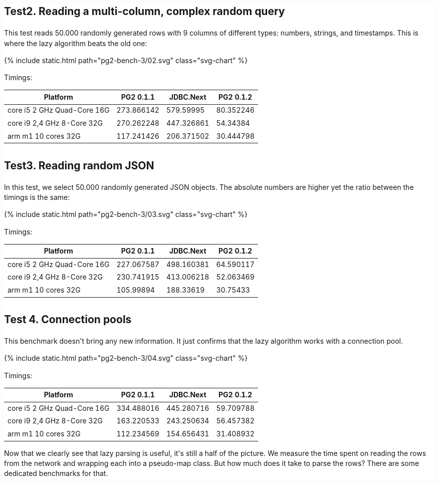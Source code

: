 ## Test2. Reading a multi-column, complex random query

This test reads 50.000 randomly generated rows with 9 columns of different
types: numbers, strings, and timestamps. This is where the lazy algorithm beats
the old one:

{% include static.html path="pg2-bench-3/02.svg" class="svg-chart" %}

Timings:

| Platform                    |  PG2 0.1.1 |  JDBC.Next | PG2 0.1.2 |
|-----------------------------|------------|------------|-----------|
| core i5 2 GHz Quad-Core 16G | 273.866142 |  579.59995 | 80.352246 |
| core i9 2,4 GHz 8-Core 32G  | 270.262248 | 447.326861 |  54.34384 |
| arm m1 10 cores 32G         | 117.241426 | 206.371502 | 30.444798 |

## Test3. Reading random JSON

In this test, we select 50.000 randomly generated JSON objects. The absolute
numbers are higher yet the ratio between the timings is the same:

{% include static.html path="pg2-bench-3/03.svg" class="svg-chart" %}

Timings:

| Platform                    |  PG2 0.1.1 |  JDBC.Next | PG2 0.1.2 |
|-----------------------------|------------|------------|-----------|
| core i5 2 GHz Quad-Core 16G | 227.067587 | 498.160381 | 64.590117 |
| core i9 2,4 GHz 8-Core 32G  | 230.741915 | 413.006218 | 52.063469 |
| arm m1 10 cores 32G         |  105.99894 |  188.33619 |  30.75433 |

## Test 4. Connection pools

This benchmark doesn't bring any new information. It just confirms that the lazy
algorithm works with a connection pool.

{% include static.html path="pg2-bench-3/04.svg" class="svg-chart" %}

Timings:

| Platform                    |  PG2 0.1.1 |  JDBC.Next | PG2 0.1.2 |
|-----------------------------|------------|------------|-----------|
| core i5 2 GHz Quad-Core 16G | 334.488016 | 445.280716 | 59.709788 |
| core i9 2,4 GHz 8-Core 32G  | 163.220533 | 243.250634 | 56.457382 |
| arm m1 10 cores 32G         | 112.234569 | 154.656431 | 31.408932 |

Now that we clearly see that lazy parsing is useful, it's still a half of the
picture. We measure the time spent on reading the rows from the network and
wrapping each into a pseudo-map class. But how much does it take to parse the
rows? There are some dedicated benchmarks for that.
